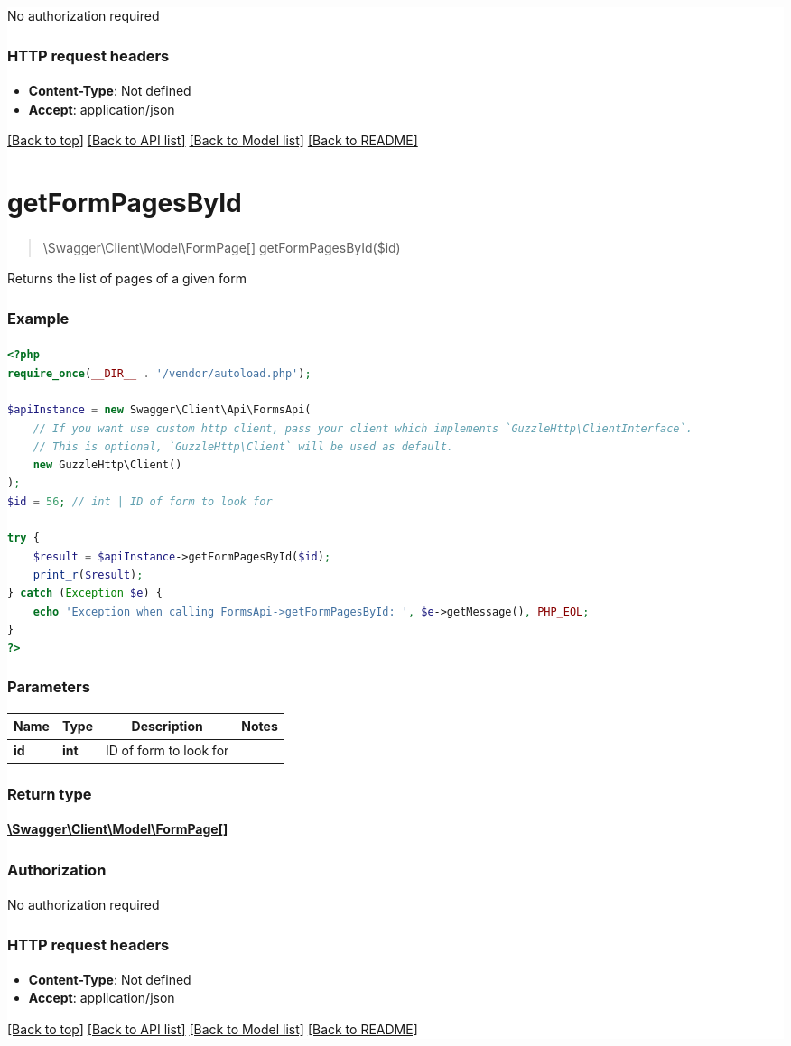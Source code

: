 No authorization required

### HTTP request headers

 - **Content-Type**: Not defined
 - **Accept**: application/json

[[Back to top]](#) [[Back to API list]](../../README.md#documentation-for-api-endpoints) [[Back to Model list]](../../README.md#documentation-for-models) [[Back to README]](../../README.md)

# **getFormPagesById**
> \Swagger\Client\Model\FormPage[] getFormPagesById($id)

Returns the list of pages of a given form



### Example
```php
<?php
require_once(__DIR__ . '/vendor/autoload.php');

$apiInstance = new Swagger\Client\Api\FormsApi(
    // If you want use custom http client, pass your client which implements `GuzzleHttp\ClientInterface`.
    // This is optional, `GuzzleHttp\Client` will be used as default.
    new GuzzleHttp\Client()
);
$id = 56; // int | ID of form to look for

try {
    $result = $apiInstance->getFormPagesById($id);
    print_r($result);
} catch (Exception $e) {
    echo 'Exception when calling FormsApi->getFormPagesById: ', $e->getMessage(), PHP_EOL;
}
?>
```

### Parameters

Name | Type | Description  | Notes
------------- | ------------- | ------------- | -------------
 **id** | **int**| ID of form to look for |

### Return type

[**\Swagger\Client\Model\FormPage[]**](../Model/FormPage.md)

### Authorization

No authorization required

### HTTP request headers

 - **Content-Type**: Not defined
 - **Accept**: application/json

[[Back to top]](#) [[Back to API list]](../../README.md#documentation-for-api-endpoints) [[Back to Model list]](../../README.md#documentation-for-models) [[Back to README]](../../README.md)

